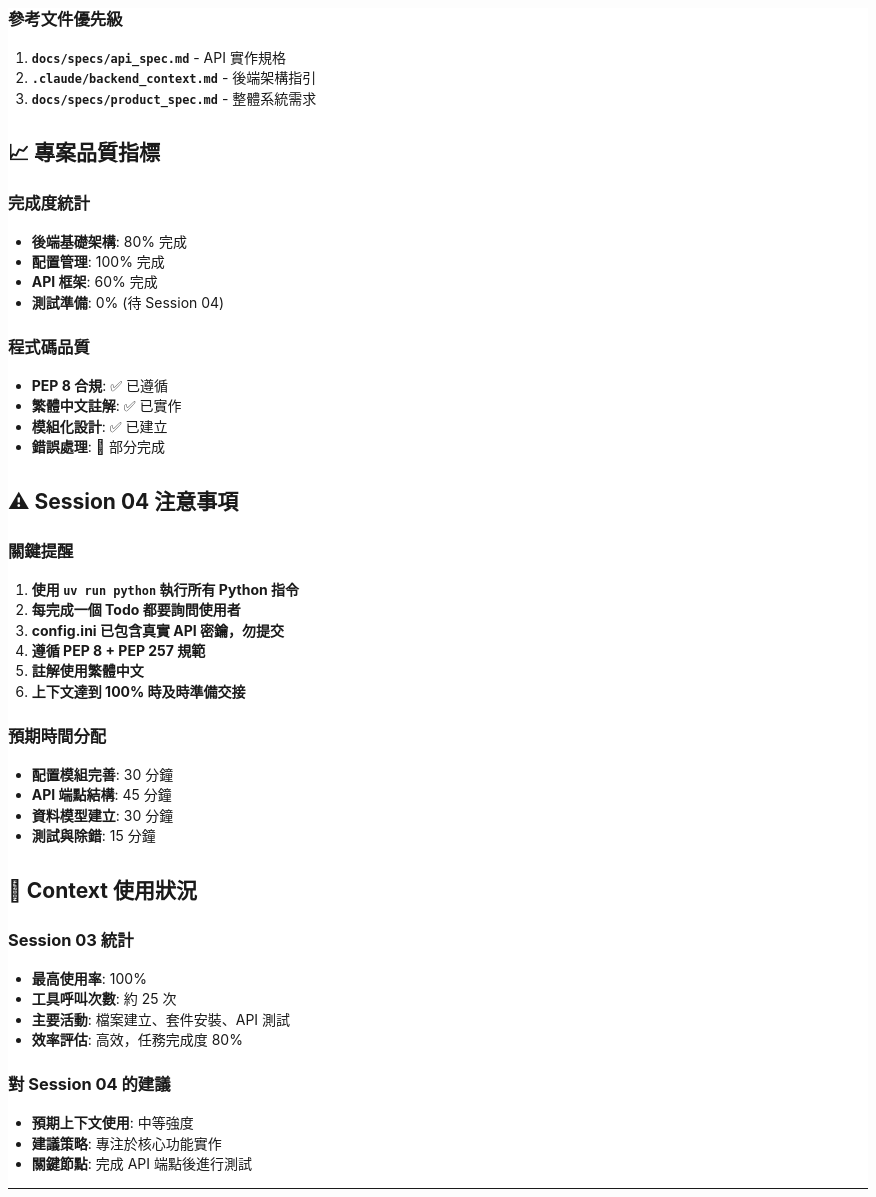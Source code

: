 ### 參考文件優先級
1. **`docs/specs/api_spec.md`** - API 實作規格
2. **`.claude/backend_context.md`** - 後端架構指引  
3. **`docs/specs/product_spec.md`** - 整體系統需求

## 📈 專案品質指標

### 完成度統計
- **後端基礎架構**: 80% 完成
- **配置管理**: 100% 完成
- **API 框架**: 60% 完成
- **測試準備**: 0% (待 Session 04)

### 程式碼品質
- **PEP 8 合規**: ✅ 已遵循
- **繁體中文註解**: ✅ 已實作
- **模組化設計**: ✅ 已建立
- **錯誤處理**: 🔶 部分完成

## ⚠️ Session 04 注意事項

### 關鍵提醒
1. **使用 `uv run python` 執行所有 Python 指令**
2. **每完成一個 Todo 都要詢問使用者**
3. **config.ini 已包含真實 API 密鑰，勿提交**
4. **遵循 PEP 8 + PEP 257 規範**
5. **註解使用繁體中文**
6. **上下文達到 100% 時及時準備交接**

### 預期時間分配
- **配置模組完善**: 30 分鐘
- **API 端點結構**: 45 分鐘  
- **資料模型建立**: 30 分鐘
- **測試與除錯**: 15 分鐘

## 🔄 Context 使用狀況

### Session 03 統計
- **最高使用率**: 100%
- **工具呼叫次數**: 約 25 次
- **主要活動**: 檔案建立、套件安裝、API 測試
- **效率評估**: 高效，任務完成度 80%

### 對 Session 04 的建議
- **預期上下文使用**: 中等強度
- **建議策略**: 專注於核心功能實作
- **關鍵節點**: 完成 API 端點後進行測試

---